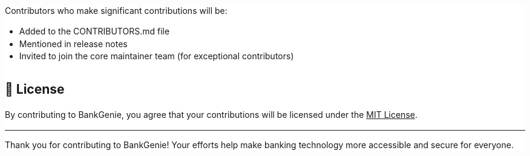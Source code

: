 Contributors who make significant contributions will be:

- Added to the CONTRIBUTORS.md file
- Mentioned in release notes
- Invited to join the core maintainer team (for exceptional contributors)

## 📄 License

By contributing to BankGenie, you agree that your contributions will be licensed under the [MIT License](LICENSE).

---

Thank you for contributing to BankGenie! Your efforts help make banking technology more accessible and secure for everyone.
